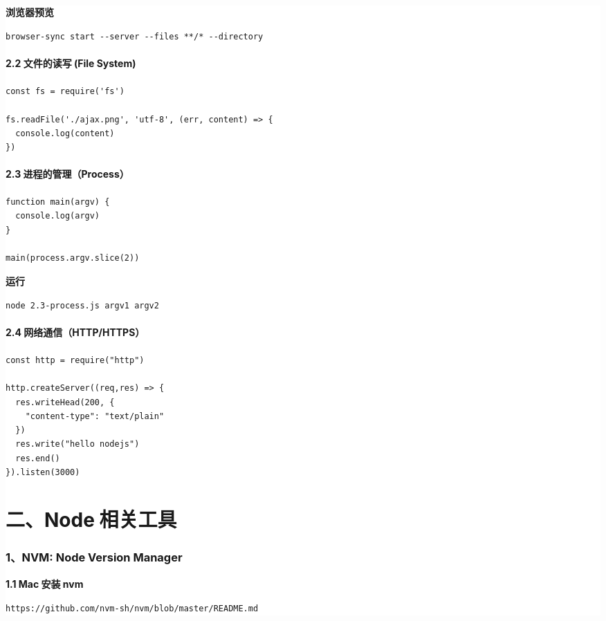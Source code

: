 ****浏览器预览****

```
browser-sync start --server --files **/* --directory
```

#### **2.2 文件的读写 (File System)**

```
const fs = require('fs')

fs.readFile('./ajax.png', 'utf-8', (err, content) => {
  console.log(content)
})
```

#### **2.3 进程的管理（Process）**

```
function main(argv) {
  console.log(argv)
}

main(process.argv.slice(2))
```

****运行****

```
node 2.3-process.js argv1 argv2
```

#### **2.4 网络通信（HTTP/HTTPS）**

```
const http = require("http")

http.createServer((req,res) => {
  res.writeHead(200, {
    "content-type": "text/plain"
  })
  res.write("hello nodejs")
  res.end()
}).listen(3000)
```

# **二、Node 相关工具**

### **1、NVM: Node Version Manager**

****1.1 Mac 安装 nvm****

```
https://github.com/nvm-sh/nvm/blob/master/README.md
```
